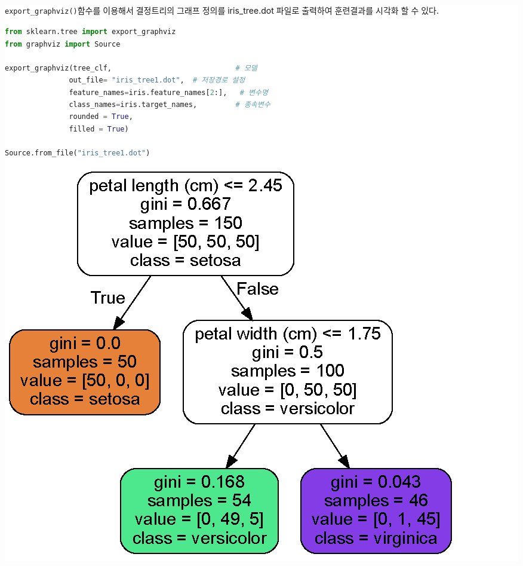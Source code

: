 

`export_graphviz()`함수를 이용해서 결정트리의 그래프 정의를 iris_tree.dot 파일로 출력하여 훈련결과를 시각화 할 수 있다.  


```python
from sklearn.tree import export_graphviz
from graphviz import Source

export_graphviz(tree_clf,                             # 모델
               out_file= "iris_tree1.dot",  # 저장경로 설정
               feature_names=iris.feature_names[2:],   # 변수명
               class_names=iris.target_names,         # 종속변수
               rounded = True,
               filled = True)

Source.from_file("iris_tree1.dot")
```




![png](/assets/images/ML/chap5/output_6_0.png)
